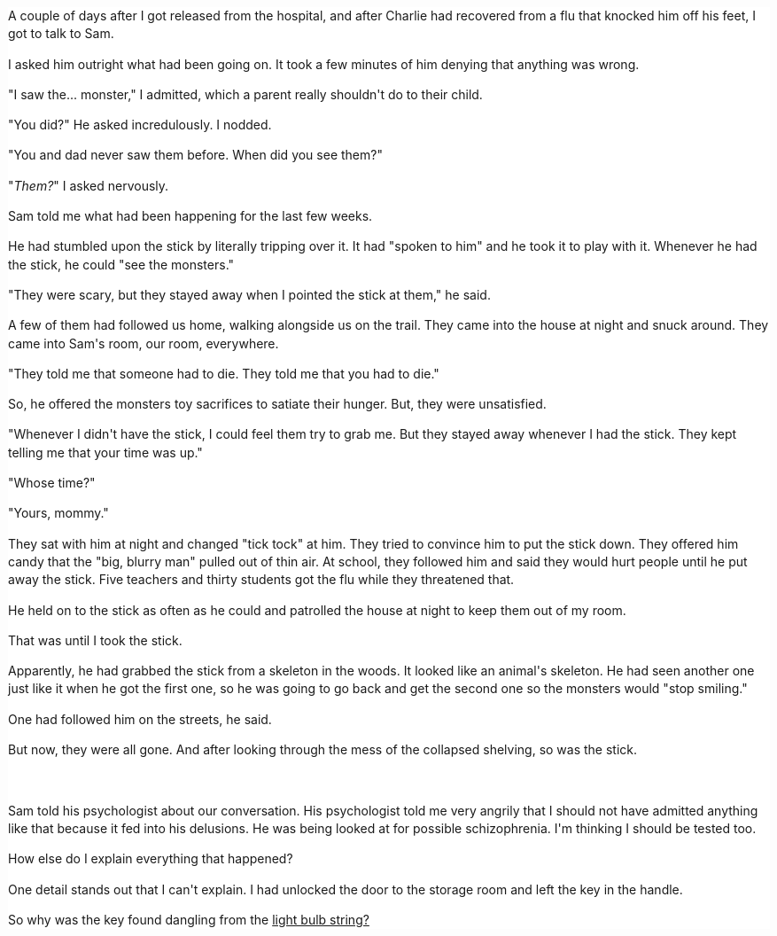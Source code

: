 A couple of days after I got released from the hospital, and after Charlie had recovered from a flu that knocked him off his feet, I got to talk to Sam.

I asked him outright what had been going on. It took a few minutes of him denying that anything was wrong.

"I saw the... monster," I admitted, which a parent really shouldn't do to their child.

"You did?" He asked incredulously. I nodded.

"You and dad never saw them before. When did you see them?"

"*Them?*" I asked nervously.

Sam told me what had been happening for the last few weeks.

He had stumbled upon the stick by literally tripping over it. It had "spoken to him" and he took it to play with it. Whenever he had the stick, he could "see the monsters."

"They were scary, but they stayed away when I pointed the stick at them," he said.

A few of them had followed us home, walking alongside us on the trail. They came into the house at night and snuck around. They came into Sam's room, our room, everywhere.

"They told me that someone had to die. They told me that you had to die."

So, he offered the monsters toy sacrifices to satiate their hunger. But, they were unsatisfied.

"Whenever I didn't have the stick, I could feel them try to grab me. But they stayed away whenever I had the stick. They kept telling me that your time was up."

"Whose time?"

"Yours, mommy."

They sat with him at night and changed "tick tock" at him. They tried to convince him to put the stick down. They offered him candy that the "big, blurry man" pulled out of thin air. At school, they followed him and said they would hurt people until he put away the stick. Five teachers and thirty students got the flu while they threatened that.

He held on to the stick as often as he could and patrolled the house at night to keep them out of my room.

That was until I took the stick.

Apparently, he had grabbed the stick from a skeleton in the woods. It looked like an animal's skeleton. He had seen another one just like it when he got the first one, so he was going to go back and get the second one so the monsters would "stop smiling."

One had followed him on the streets, he said.

But now, they were all gone. And after looking through the mess of the collapsed shelving, so was the stick.

&nbsp;

Sam told his psychologist about our conversation. His psychologist told me very angrily that I should not have admitted anything like that because it fed into his delusions. He was being looked at for possible schizophrenia. I'm thinking I should be tested too.

How else do I explain everything that happened?

One detail stands out that I can't explain. I had unlocked the door to the storage room and left the key in the handle.

So why was the key found dangling from the [light bulb string?](https://www.reddit.com/r/harrisonprince/)